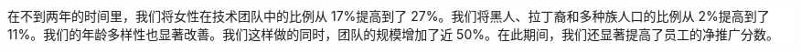 在不到两年的时间里，我们将女性在技术团队中的比例从 17%提高到了 27%。我们将黑人、拉丁裔和多种族人口的比例从 2%提高到了 11%。我们的年龄多样性也显著改善。我们这样做的同时，团队的规模增加了近 50%。在此期间，我们还显著提高了员工的净推广分数。
